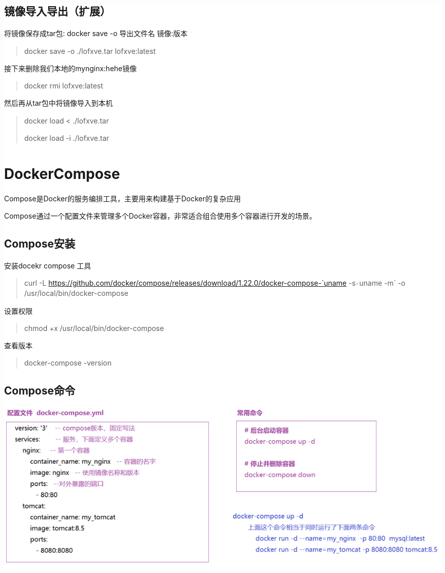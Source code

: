 ## 镜像导入导出（扩展）

将镜像保存成tar包: docker save -o 导出文件名 镜像:版本

> docker save -o ./lofxve.tar lofxve:latest

接下来删除我们本地的mynginx:hehe镜像

> docker rmi lofxve:latest

然后再从tar包中将镜像导入到本机

> docker load < ./lofxve.tar
>
> docker load -i ./lofxve.tar

# DockerCompose

Compose是Docker的服务编排工具，主要用来构建基于Docker的复杂应用

Compose通过一个配置文件来管理多个Docker容器，非常适合组合使用多个容器进行开发的场景。

## Compose安装

安装docekr compose 工具

> curl -L https://github.com/docker/compose/releases/download/1.22.0/docker-compose-`uname -s`-`uname -m` -o /usr/local/bin/docker-compose

设置权限

> chmod +x /usr/local/bin/docker-compose

查看版本 

> docker-compose -version

## Compose命令

![image-20201217171246083](assets/image-20201217171246083.png)
